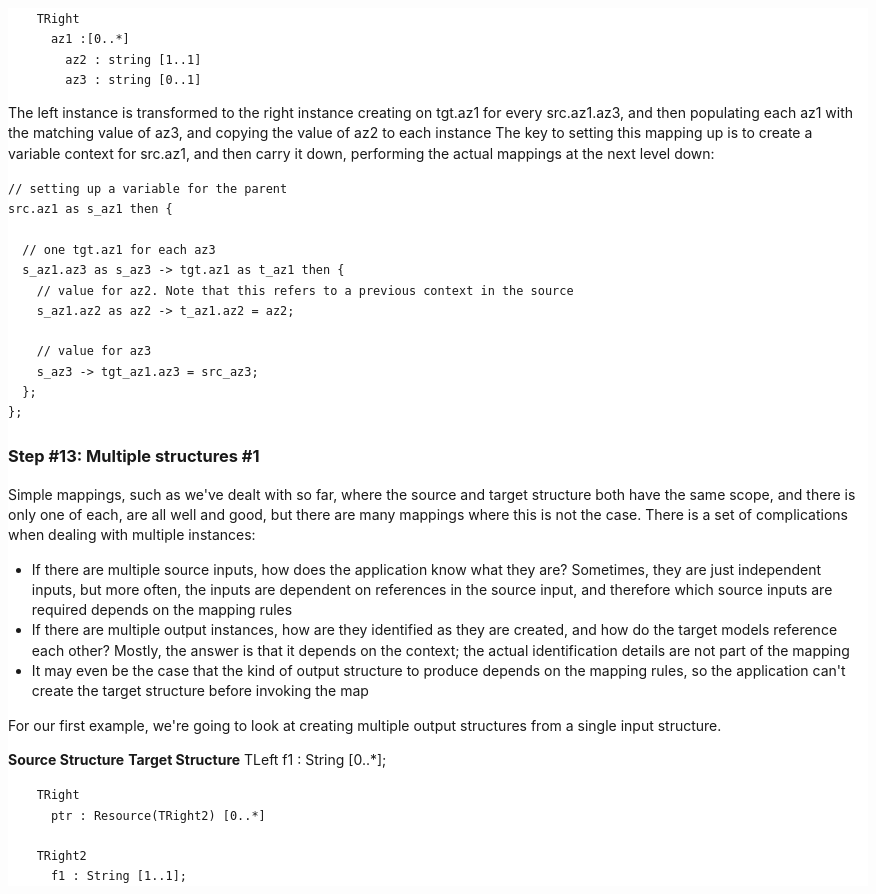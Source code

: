 
        TRight
          az1 :[0..*]
            az2 : string [1..1]
            az3 : string [0..1]
      

The left instance is transformed to the right instance creating on tgt.az1 for every src.az1.az3, and then populating each az1 with the matching value of az3, and copying the value of az2 to each instance
The key to setting this mapping up is to create a variable context for src.az1, and then carry it down, performing the actual mappings at the next level down:

    // setting up a variable for the parent
    src.az1 as s_az1 then {

      // one tgt.az1 for each az3
      s_az1.az3 as s_az3 -> tgt.az1 as t_az1 then {
        // value for az2. Note that this refers to a previous context in the source
        s_az1.az2 as az2 -> t_az1.az2 = az2;

        // value for az3
        s_az3 -> tgt_az1.az3 = src_az3;
      };
    };

<span id="step13"></span>
### Step \#13: Multiple structures \#1

Simple mappings, such as we've dealt with so far, where the source and target structure both have the same scope, and there is only one of each, are all well and good, but there are many mappings where this is not the case. There is a set of complications when dealing with multiple instances:

-   If there are multiple source inputs, how does the application know what they are? Sometimes, they are just independent inputs, but more often, the inputs are dependent on references in the source input, and therefore which source inputs are required depends on the mapping rules
-   If there are multiple output instances, how are they identified as they are created, and how do the target models reference each other? Mostly, the answer is that it depends on the context; the actual identification details are not part of the mapping
-   It may even be the case that the kind of output structure to produce depends on the mapping rules, so the application can't create the target structure before invoking the map

For our first example, we're going to look at creating multiple output structures from a single input structure.

**Source Structure**
**Target Structure**
        TLeft
          f1 : String [0..*];
      

        TRight
          ptr : Resource(TRight2) [0..*]

        TRight2
          f1 : String [1..1];
      